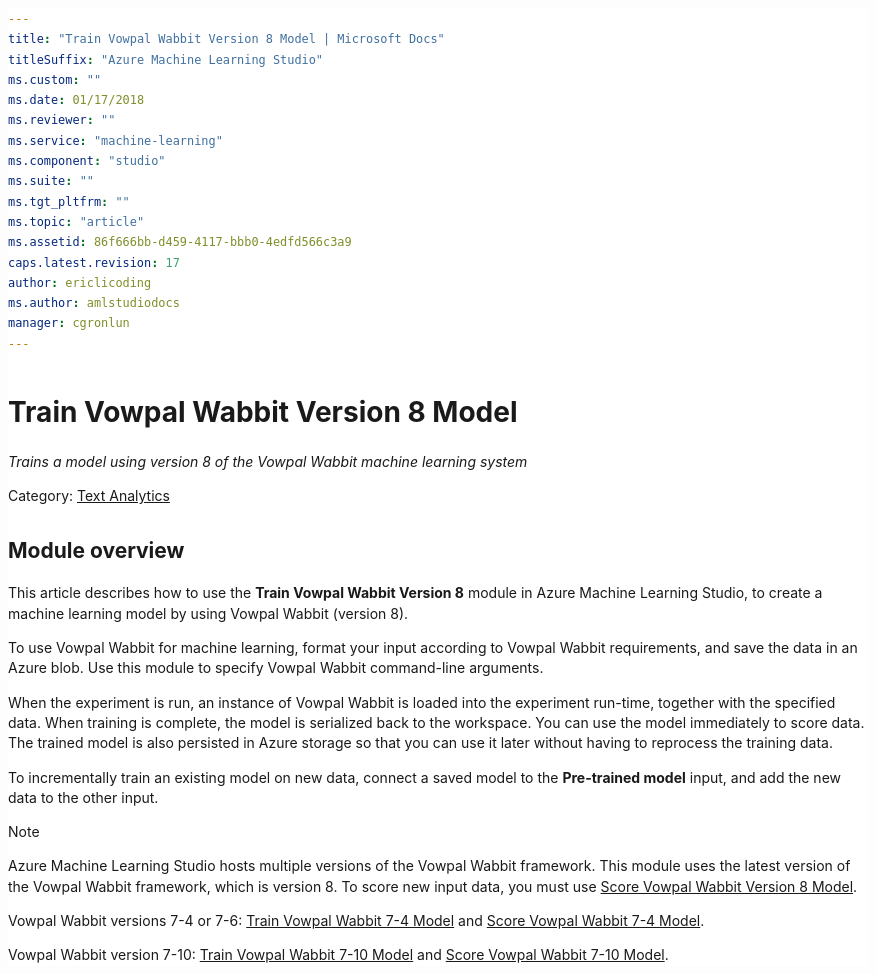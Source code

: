 ```yaml
---
title: "Train Vowpal Wabbit Version 8 Model | Microsoft Docs"
titleSuffix: "Azure Machine Learning Studio"
ms.custom: ""
ms.date: 01/17/2018
ms.reviewer: ""
ms.service: "machine-learning"
ms.component: "studio"
ms.suite: ""
ms.tgt_pltfrm: ""
ms.topic: "article"
ms.assetid: 86f666bb-d459-4117-bbb0-4edfd566c3a9
caps.latest.revision: 17
author: ericlicoding
ms.author: amlstudiodocs
manager: cgronlun
---
```

# Train Vowpal Wabbit Version 8 Model
*Trains a model using version 8 of the Vowpal Wabbit machine learning system*  
  
 Category: [Text Analytics](text-analytics.md)  
  
## Module overview  

This article describes how to use the **Train Vowpal Wabbit Version 8** module in Azure Machine Learning Studio, to create a machine learning model by using Vowpal Wabbit (version 8).  

To use Vowpal Wabbit for machine learning, format your input according to Vowpal Wabbit requirements, and save the data in an Azure blob. Use this module to specify Vowpal Wabbit command-line arguments. 

When the experiment is run, an instance of Vowpal Wabbit is loaded into the experiment run-time, together with the specified data. When training is complete, the model is serialized back to the workspace. You can use the model immediately to score data. The trained model is also persisted in Azure storage so that you can use it later without having to reprocess the training data.

To incrementally train an existing model on new data, connect a saved model to the **Pre-trained model** input, and add the new data to the other input.  
  
> [!NOTE]
> Azure Machine Learning Studio hosts multiple versions of the Vowpal Wabbit framework.  This module uses the latest version of the Vowpal Wabbit framework, which is version 8.  To score new input data, you must use [Score Vowpal Wabbit Version 8 Model](score-vowpal-wabbit-version-8-model.md).
>   
>  Vowpal Wabbit versions 7-4 or 7-6: [Train Vowpal Wabbit 7-4 Model](train-vowpal-wabbit-version-7-4-model.md) and [Score Vowpal Wabbit 7-4 Model](score-vowpal-wabbit-version-7-4-model.md).  
>   
>  Vowpal Wabbit version 7-10:  [Train Vowpal Wabbit 7-10 Model](train-vowpal-wabbit-version-7-10-model.md) and [Score Vowpal Wabbit 7-10 Model](score-vowpal-wabbit-version-7-10-model.md).  
  